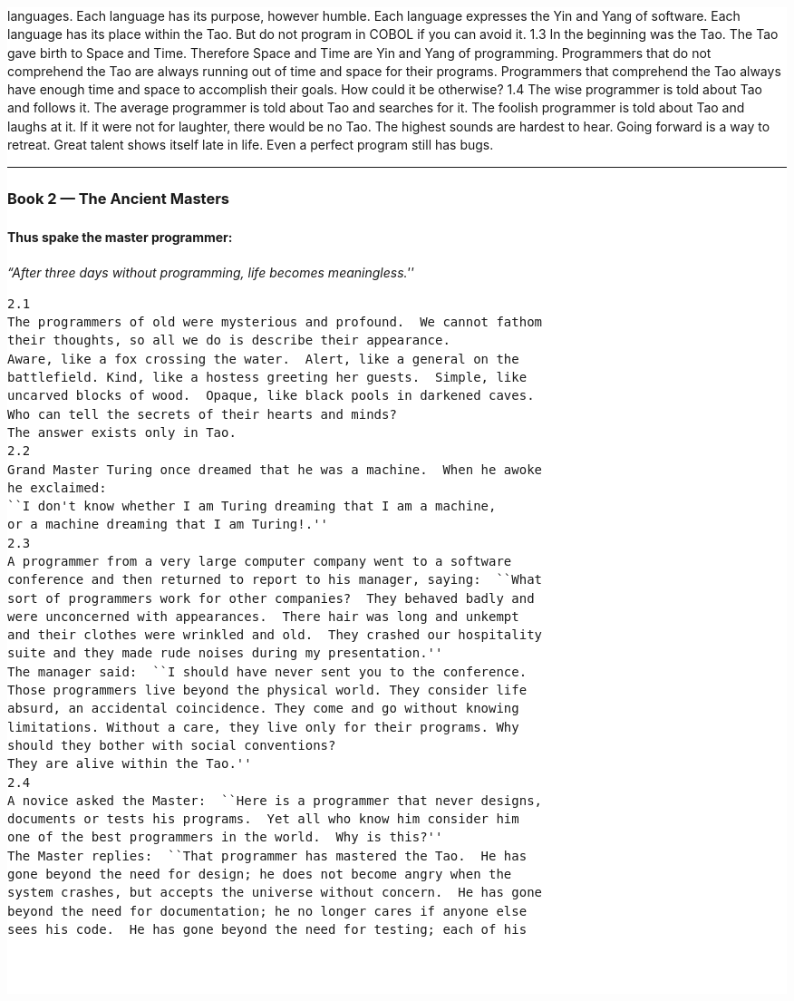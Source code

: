 languages.
Each language has its purpose, however humble.  Each language expresses
the Yin and Yang of software.  Each language has its place within the
Tao.
But do not program in COBOL if you can avoid it.
1.3
In the beginning was the Tao. The Tao gave birth to Space and Time.
Therefore Space and Time are Yin and Yang of programming.
Programmers that do not comprehend the Tao are always running out of
time and space for their programs. Programmers that comprehend the
Tao always have enough time and space to accomplish their goals.
How could it be otherwise?
1.4
The wise programmer is told about Tao and follows it. The average
programmer is told about Tao and searches for it. The foolish
programmer is told about Tao and laughs at it.
If it were not for laughter, there would be no Tao.
The highest sounds are hardest to hear. Going forward is a way to
retreat. Great talent shows itself late in life. Even a perfect
program still has bugs.
</pre>

* * *

### Book 2 &#8212; <a name="Book2"></a>The Ancient Masters

#### Thus spake the master programmer:

_&#8220;After three days without programming, life becomes meaningless.''_ 

<pre>2.1
The programmers of old were mysterious and profound.  We cannot fathom
their thoughts, so all we do is describe their appearance.
Aware, like a fox crossing the water.  Alert, like a general on the
battlefield. Kind, like a hostess greeting her guests.  Simple, like
uncarved blocks of wood.  Opaque, like black pools in darkened caves.
Who can tell the secrets of their hearts and minds?
The answer exists only in Tao.
2.2
Grand Master Turing once dreamed that he was a machine.  When he awoke
he exclaimed:
``I don&#039;t know whether I am Turing dreaming that I am a machine,
or a machine dreaming that I am Turing!.&#039;&#039;
2.3
A programmer from a very large computer company went to a software
conference and then returned to report to his manager, saying:  ``What
sort of programmers work for other companies?  They behaved badly and
were unconcerned with appearances.  There hair was long and unkempt
and their clothes were wrinkled and old.  They crashed our hospitality
suite and they made rude noises during my presentation.&#039;&#039;
The manager said:  ``I should have never sent you to the conference.
Those programmers live beyond the physical world. They consider life
absurd, an accidental coincidence. They come and go without knowing
limitations. Without a care, they live only for their programs. Why
should they bother with social conventions?
They are alive within the Tao.&#039;&#039;
2.4
A novice asked the Master:  ``Here is a programmer that never designs,
documents or tests his programs.  Yet all who know him consider him
one of the best programmers in the world.  Why is this?&#039;&#039;
The Master replies:  ``That programmer has mastered the Tao.  He has
gone beyond the need for design; he does not become angry when the
system crashes, but accepts the universe without concern.  He has gone
beyond the need for documentation; he no longer cares if anyone else
sees his code.  He has gone beyond the need for testing; each of his